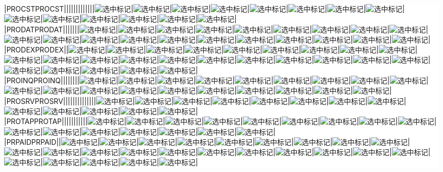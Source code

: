 |<span data-ttu-id="b7bbd-1298">PROCST</span><span class="sxs-lookup"><span data-stu-id="b7bbd-1298">PROCST</span></span>|||||||||||||![选中标记](../core/media/checkmark.gif)|![选中标记](../core/media/checkmark.gif)|![选中标记](../core/media/checkmark.gif)|![选中标记](../core/media/checkmark.gif)|![选中标记](../core/media/checkmark.gif)|![选中标记](../core/media/checkmark.gif)|![选中标记](../core/media/checkmark.gif)|![选中标记](../core/media/checkmark.gif)|![选中标记](../core/media/checkmark.gif)|![选中标记](../core/media/checkmark.gif)|![选中标记](../core/media/checkmark.gif)|![选中标记](../core/media/checkmark.gif)|![选中标记](../core/media/checkmark.gif)|![选中标记](../core/media/checkmark.gif)|  
|<span data-ttu-id="b7bbd-1313">PRODAT</span><span class="sxs-lookup"><span data-stu-id="b7bbd-1313">PRODAT</span></span>|||||||![选中标记](../core/media/checkmark.gif)|![选中标记](../core/media/checkmark.gif)|![选中标记](../core/media/checkmark.gif)|![选中标记](../core/media/checkmark.gif)|![选中标记](../core/media/checkmark.gif)|![选中标记](../core/media/checkmark.gif)|![选中标记](../core/media/checkmark.gif)|![选中标记](../core/media/checkmark.gif)|![选中标记](../core/media/checkmark.gif)|![选中标记](../core/media/checkmark.gif)|![选中标记](../core/media/checkmark.gif)|![选中标记](../core/media/checkmark.gif)|![选中标记](../core/media/checkmark.gif)|![选中标记](../core/media/checkmark.gif)|![选中标记](../core/media/checkmark.gif)|![选中标记](../core/media/checkmark.gif)|![选中标记](../core/media/checkmark.gif)|![选中标记](../core/media/checkmark.gif)|![选中标记](../core/media/checkmark.gif)|![选中标记](../core/media/checkmark.gif)|  
|<span data-ttu-id="b7bbd-1334">PRODEX</span><span class="sxs-lookup"><span data-stu-id="b7bbd-1334">PRODEX</span></span>||![选中标记](../core/media/checkmark.gif)|![选中标记](../core/media/checkmark.gif)|![选中标记](../core/media/checkmark.gif)|![选中标记](../core/media/checkmark.gif)|![选中标记](../core/media/checkmark.gif)|![选中标记](../core/media/checkmark.gif)|![选中标记](../core/media/checkmark.gif)|![选中标记](../core/media/checkmark.gif)|![选中标记](../core/media/checkmark.gif)|![选中标记](../core/media/checkmark.gif)|![选中标记](../core/media/checkmark.gif)|![选中标记](../core/media/checkmark.gif)|![选中标记](../core/media/checkmark.gif)|![选中标记](../core/media/checkmark.gif)|![选中标记](../core/media/checkmark.gif)|![选中标记](../core/media/checkmark.gif)|![选中标记](../core/media/checkmark.gif)|![选中标记](../core/media/checkmark.gif)|![选中标记](../core/media/checkmark.gif)|![选中标记](../core/media/checkmark.gif)|![选中标记](../core/media/checkmark.gif)|![选中标记](../core/media/checkmark.gif)|![选中标记](../core/media/checkmark.gif)|![选中标记](../core/media/checkmark.gif)|![选中标记](../core/media/checkmark.gif)|  
|<span data-ttu-id="b7bbd-1360">PROINQ</span><span class="sxs-lookup"><span data-stu-id="b7bbd-1360">PROINQ</span></span>||||||||![选中标记](../core/media/checkmark.gif)|![选中标记](../core/media/checkmark.gif)|![选中标记](../core/media/checkmark.gif)|![选中标记](../core/media/checkmark.gif)|![选中标记](../core/media/checkmark.gif)|![选中标记](../core/media/checkmark.gif)|![选中标记](../core/media/checkmark.gif)|![选中标记](../core/media/checkmark.gif)|![选中标记](../core/media/checkmark.gif)|![选中标记](../core/media/checkmark.gif)|![选中标记](../core/media/checkmark.gif)|![选中标记](../core/media/checkmark.gif)|![选中标记](../core/media/checkmark.gif)|![选中标记](../core/media/checkmark.gif)|![选中标记](../core/media/checkmark.gif)|![选中标记](../core/media/checkmark.gif)|![选中标记](../core/media/checkmark.gif)|![选中标记](../core/media/checkmark.gif)|![选中标记](../core/media/checkmark.gif)|  
|<span data-ttu-id="b7bbd-1380">PROSRV</span><span class="sxs-lookup"><span data-stu-id="b7bbd-1380">PROSRV</span></span>||||||||||||||![选中标记](../core/media/checkmark.gif)|![选中标记](../core/media/checkmark.gif)|![选中标记](../core/media/checkmark.gif)|![选中标记](../core/media/checkmark.gif)|![选中标记](../core/media/checkmark.gif)|![选中标记](../core/media/checkmark.gif)|![选中标记](../core/media/checkmark.gif)|![选中标记](../core/media/checkmark.gif)|![选中标记](../core/media/checkmark.gif)|![选中标记](../core/media/checkmark.gif)|![选中标记](../core/media/checkmark.gif)|![选中标记](../core/media/checkmark.gif)|![选中标记](../core/media/checkmark.gif)|  
|<span data-ttu-id="b7bbd-1394">PROTAP</span><span class="sxs-lookup"><span data-stu-id="b7bbd-1394">PROTAP</span></span>|||||||||||![选中标记](../core/media/checkmark.gif)|![选中标记](../core/media/checkmark.gif)|![选中标记](../core/media/checkmark.gif)|![选中标记](../core/media/checkmark.gif)|![选中标记](../core/media/checkmark.gif)|![选中标记](../core/media/checkmark.gif)|![选中标记](../core/media/checkmark.gif)|![选中标记](../core/media/checkmark.gif)|![选中标记](../core/media/checkmark.gif)|![选中标记](../core/media/checkmark.gif)|![选中标记](../core/media/checkmark.gif)|![选中标记](../core/media/checkmark.gif)|![选中标记](../core/media/checkmark.gif)|![选中标记](../core/media/checkmark.gif)|![选中标记](../core/media/checkmark.gif)|![选中标记](../core/media/checkmark.gif)|  
|<span data-ttu-id="b7bbd-1411">PRPAID</span><span class="sxs-lookup"><span data-stu-id="b7bbd-1411">PRPAID</span></span>||![选中标记](../core/media/checkmark.gif)|![选中标记](../core/media/checkmark.gif)|![选中标记](../core/media/checkmark.gif)|![选中标记](../core/media/checkmark.gif)|![选中标记](../core/media/checkmark.gif)|![选中标记](../core/media/checkmark.gif)|![选中标记](../core/media/checkmark.gif)|![选中标记](../core/media/checkmark.gif)|![选中标记](../core/media/checkmark.gif)|![选中标记](../core/media/checkmark.gif)|![选中标记](../core/media/checkmark.gif)|![选中标记](../core/media/checkmark.gif)|![选中标记](../core/media/checkmark.gif)|![选中标记](../core/media/checkmark.gif)|![选中标记](../core/media/checkmark.gif)|![选中标记](../core/media/checkmark.gif)|![选中标记](../core/media/checkmark.gif)|![选中标记](../core/media/checkmark.gif)|![选中标记](../core/media/checkmark.gif)|![选中标记](../core/media/checkmark.gif)|![选中标记](../core/media/checkmark.gif)|![选中标记](../core/media/checkmark.gif)|![选中标记](../core/media/checkmark.gif)|![选中标记](../core/media/checkmark.gif)|![选中标记](../core/media/checkmark.gif)|  